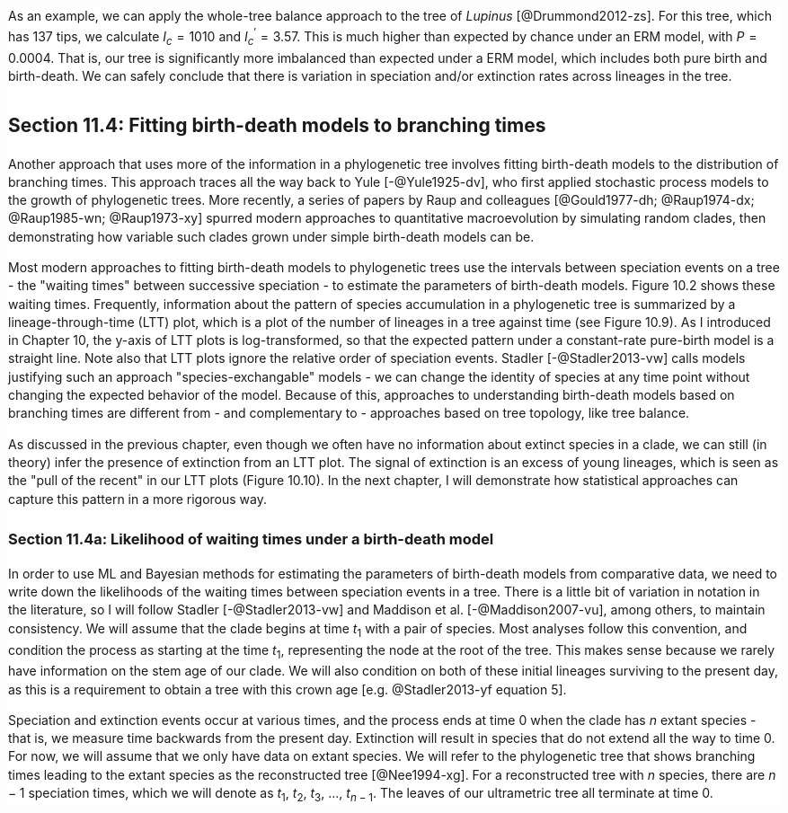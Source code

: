 As an example, we can apply the whole-tree balance approach to the tree of *Lupinus* [@Drummond2012-zs]. For this tree, which has 137 tips, we calculate $I_c = 1010$ and $I^{'}_c = 3.57$. This is much higher than expected by chance under an ERM model, with $P = 0.0004$. That is, our tree is significantly more imbalanced than expected under a ERM model, which includes both pure birth and birth-death. We can safely conclude that there is variation in speciation and/or extinction rates across lineages in the tree.

##  Section 11.4: Fitting birth-death models to branching times

Another approach that uses more of the information in a phylogenetic tree involves fitting birth-death models to the distribution of branching times. This approach traces all the way back to Yule [-@Yule1925-dv], who first applied stochastic process models to the growth of phylogenetic trees. More recently, a series of papers by Raup and colleagues [@Gould1977-dh; @Raup1974-dx; @Raup1985-wn; @Raup1973-xy] spurred modern approaches to quantitative macroevolution by simulating random clades, then demonstrating how variable such clades grown under simple birth-death models can be.

Most modern approaches to fitting birth-death models to phylogenetic trees use the intervals between speciation events on a tree - the "waiting times" between successive speciation - to estimate the parameters of birth-death models. Figure 10.2 shows these waiting times. Frequently, information about the pattern of species accumulation in a phylogenetic tree is summarized by a lineage-through-time (LTT) plot, which is a plot of the number of lineages in a tree against time (see Figure 10.9). As I introduced in Chapter 10, the y-axis of LTT plots is log-transformed, so that the expected pattern under a constant-rate pure-birth model is a straight line. Note also that LTT plots ignore the relative order of speciation events. Stadler [-@Stadler2013-vw] calls models justifying such an approach "species-exchangable" models - we can change the identity of species at any time point without changing the expected behavior of the model. Because of this, approaches to understanding birth-death models based on branching times are different from - and complementary to - approaches based on tree topology, like tree balance.

As discussed in the previous chapter, even though we often have no information about extinct species in a clade, we can still (in theory) infer the presence of extinction from an LTT plot. The signal of extinction is an excess of young lineages, which is seen as the "pull of the recent" in our LTT plots (Figure 10.10). In the next chapter, I will demonstrate how statistical approaches can capture this pattern in a more rigorous way.

###  Section 11.4a: Likelihood of waiting times under a birth-death model

In order to use ML and Bayesian methods for estimating the parameters of birth-death models from comparative data, we need to write down the likelihoods of the waiting times between speciation events in a tree. There is a little bit of variation in notation in the literature, so I will follow Stadler [-@Stadler2013-vw] and Maddison et al. [-@Maddison2007-vu], among others, to maintain consistency. We will assume that the clade begins at time $t_1$ with a pair of species. Most analyses follow this convention, and condition the process as starting at the time $t_1$, representing the node at the root of the tree. This makes sense because we rarely have information on the stem age of our clade. We will also condition on both of these initial lineages surviving to the present day, as this is a requirement to obtain a tree with this crown age [e.g. @Stadler2013-yf equation 5].

Speciation and extinction events occur at various times, and the process ends at time $0$ when the clade has $n$ extant species - that is, we measure time backwards from the present day. Extinction will result in species that do not extend all the way to time 0. For now, we will assume that we only have data on extant species. We will refer to the phylogenetic tree that shows branching times leading to the extant species as the reconstructed tree [@Nee1994-xg]. For a reconstructed tree with $n$ species, there are $n-1$ speciation times, which we will denote as $t_1$, $t_2$, $t_3$, ..., $t_{n-1}$. The leaves of our ultrametric tree all terminate at time 0.
